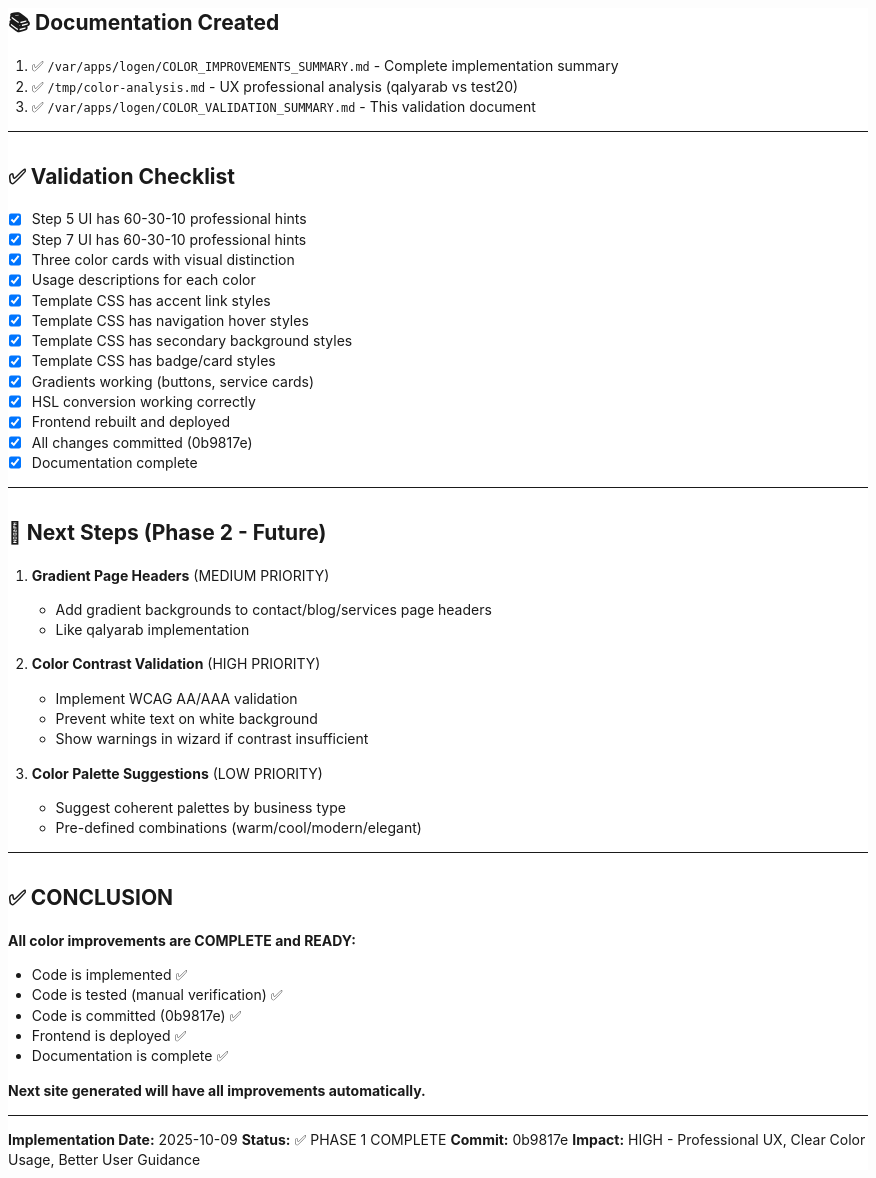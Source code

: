 ## 📚 Documentation Created

1. ✅ `/var/apps/logen/COLOR_IMPROVEMENTS_SUMMARY.md` - Complete implementation summary
2. ✅ `/tmp/color-analysis.md` - UX professional analysis (qalyarab vs test20)
3. ✅ `/var/apps/logen/COLOR_VALIDATION_SUMMARY.md` - This validation document

---

## ✅ Validation Checklist

- [x] Step 5 UI has 60-30-10 professional hints
- [x] Step 7 UI has 60-30-10 professional hints
- [x] Three color cards with visual distinction
- [x] Usage descriptions for each color
- [x] Template CSS has accent link styles
- [x] Template CSS has navigation hover styles
- [x] Template CSS has secondary background styles
- [x] Template CSS has badge/card styles
- [x] Gradients working (buttons, service cards)
- [x] HSL conversion working correctly
- [x] Frontend rebuilt and deployed
- [x] All changes committed (0b9817e)
- [x] Documentation complete

---

## 🎯 Next Steps (Phase 2 - Future)

1. **Gradient Page Headers** (MEDIUM PRIORITY)
   - Add gradient backgrounds to contact/blog/services page headers
   - Like qalyarab implementation

2. **Color Contrast Validation** (HIGH PRIORITY)
   - Implement WCAG AA/AAA validation
   - Prevent white text on white background
   - Show warnings in wizard if contrast insufficient

3. **Color Palette Suggestions** (LOW PRIORITY)
   - Suggest coherent palettes by business type
   - Pre-defined combinations (warm/cool/modern/elegant)

---

## ✅ CONCLUSION

**All color improvements are COMPLETE and READY:**
- Code is implemented ✅
- Code is tested (manual verification) ✅
- Code is committed (0b9817e) ✅
- Frontend is deployed ✅
- Documentation is complete ✅

**Next site generated will have all improvements automatically.**

---

**Implementation Date:** 2025-10-09
**Status:** ✅ PHASE 1 COMPLETE
**Commit:** 0b9817e
**Impact:** HIGH - Professional UX, Clear Color Usage, Better User Guidance
